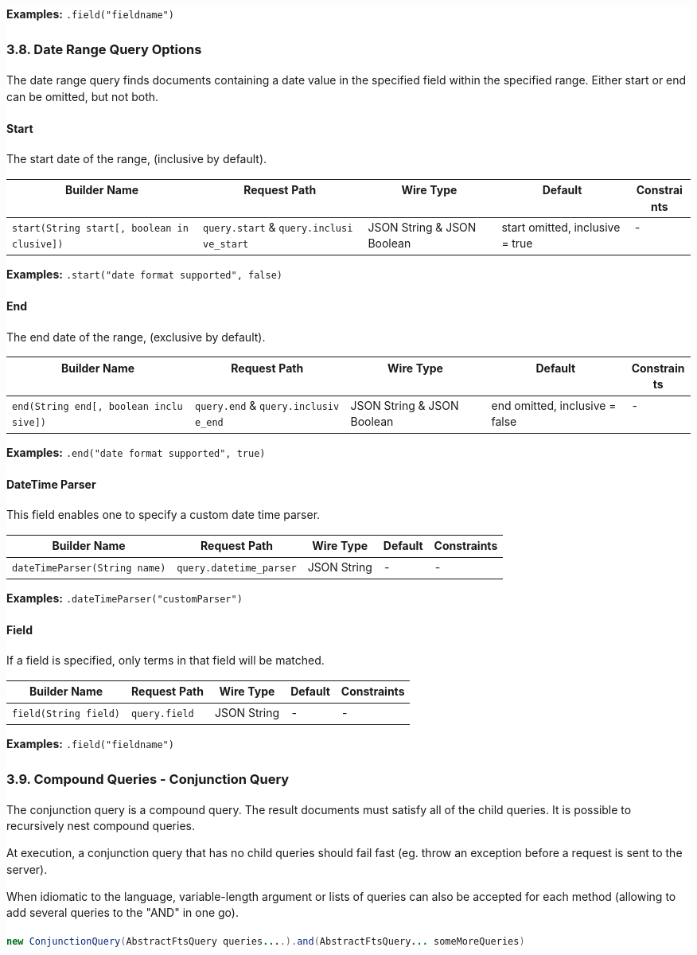 **Examples:** `.field("fieldname")`

### 3.8. Date Range Query Options
The date range query finds documents containing a date value in the specified field within the specified range. Either start or end can be omitted, but not both.

#### Start
The start date of the range, (inclusive by default).

| Builder Name | Request Path | Wire Type | Default | Constraints |
| ------------ | ------------ | --------- | ------- | ----------- |
| `start(String start[, boolean inclusive])` | `query.start` & `query.inclusive_start` | JSON String & JSON Boolean | start omitted, inclusive = true | - |

**Examples:** `.start("date format supported", false)`

#### End
The end date of the range, (exclusive by default).

| Builder Name | Request Path | Wire Type | Default | Constraints |
| ------------ | ------------ | --------- | ------- | ----------- |
| `end(String end[, boolean inclusive])` | `query.end` & `query.inclusive_end` | JSON String & JSON Boolean | end omitted, inclusive = false | - |

**Examples:** `.end("date format supported", true)`

#### DateTime Parser
This field enables one to specify a custom date time parser.

| Builder Name | Request Path | Wire Type | Default | Constraints |
| ------------ | ------------ | --------- | ------- | ----------- |
| `dateTimeParser(String name)` | `query.datetime_parser` | JSON String | - | - |

**Examples:** `.dateTimeParser("customParser")`

#### Field
If a field is specified, only terms in that field will be matched.

| Builder Name | Request Path | Wire Type | Default | Constraints |
| ------------ | ------------ | --------- | ------- | ----------- |
| `field(String field)` | `query.field` | JSON String | - | - |

**Examples:** `.field("fieldname")`

### 3.9. Compound Queries - Conjunction Query
The conjunction query is a compound query. The result documents must satisfy all of the child queries. It is possible to recursively nest compound queries.

At execution, a conjunction query that has no child queries should fail fast (eg. throw an exception before a request is sent to the server).

When idiomatic to the language, variable-length argument or lists of queries can also be accepted for each method (allowing to add several queries to the "AND" in one go).

```java
new ConjunctionQuery(AbstractFtsQuery queries....).and(AbstractFtsQuery... someMoreQueries)
```
